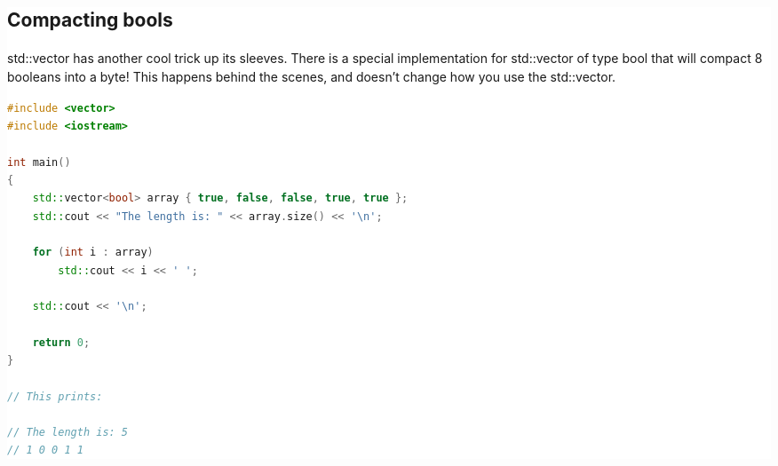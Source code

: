 ## Compacting bools

std::vector has another cool trick up its sleeves. There is a special implementation for std::vector of type bool that will compact 8 booleans into a byte! This happens behind the scenes, and doesn’t change how you use the std::vector.

```cpp
#include <vector>
#include <iostream>
 
int main()
{
    std::vector<bool> array { true, false, false, true, true };
    std::cout << "The length is: " << array.size() << '\n';
 
    for (int i : array)
        std::cout << i << ' ';
 
    std::cout << '\n';
 
    return 0;
}

// This prints:

// The length is: 5
// 1 0 0 1 1
```

